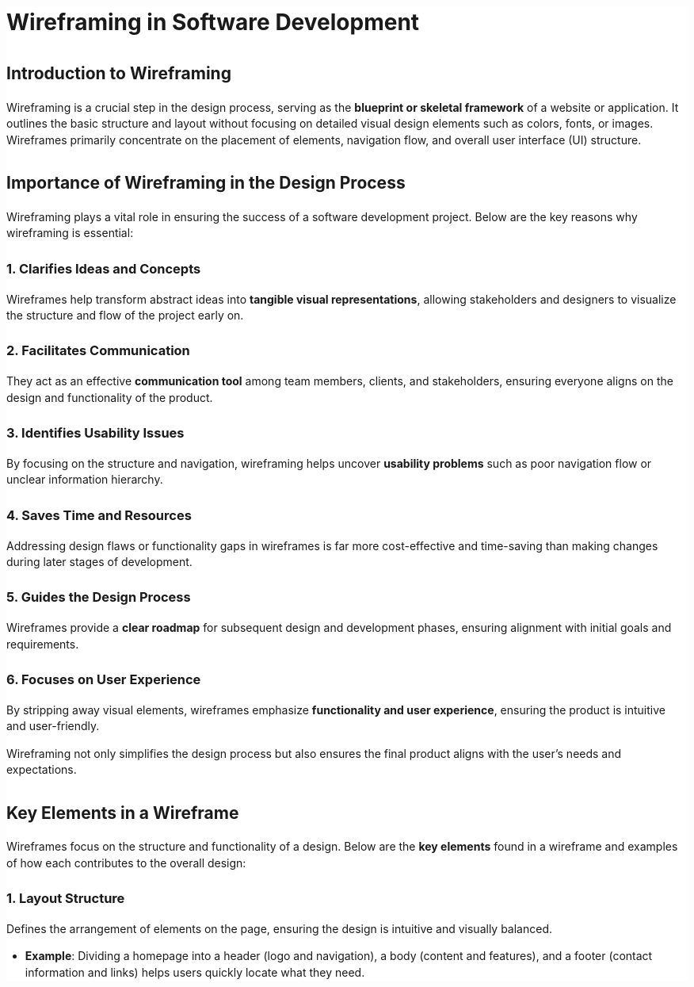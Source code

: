 # Wireframing in Software Development

## Introduction to Wireframing

Wireframing is a crucial step in the design process, serving as the **blueprint or skeletal framework** of a website or application. It outlines the basic structure and layout without focusing on detailed visual design elements such as colors, fonts, or images. Wireframes primarily concentrate on the placement of elements, navigation flow, and overall user interface (UI) structure.

## Importance of Wireframing in the Design Process

Wireframing plays a vital role in ensuring the success of a software development project. Below are the key reasons why wireframing is essential:

### 1. **Clarifies Ideas and Concepts**
Wireframes help transform abstract ideas into **tangible visual representations**, allowing stakeholders and designers to visualize the structure and flow of the project early on.

### 2. **Facilitates Communication**
They act as an effective **communication tool** among team members, clients, and stakeholders, ensuring everyone aligns on the design and functionality of the product.

### 3. **Identifies Usability Issues**
By focusing on the structure and navigation, wireframing helps uncover **usability problems** such as poor navigation flow or unclear information hierarchy.

### 4. **Saves Time and Resources**
Addressing design flaws or functionality gaps in wireframes is far more cost-effective and time-saving than making changes during later stages of development.

### 5. **Guides the Design Process**
Wireframes provide a **clear roadmap** for subsequent design and development phases, ensuring alignment with initial goals and requirements.

### 6. **Focuses on User Experience**
By stripping away visual elements, wireframes emphasize **functionality and user experience**, ensuring the product is intuitive and user-friendly.

Wireframing not only simplifies the design process but also ensures the final product aligns with the user’s needs and expectations.

## Key Elements in a Wireframe

Wireframes focus on the structure and functionality of a design. Below are the **key elements** found in a wireframe and examples of how each contributes to the overall design:

### 1. **Layout Structure**
Defines the arrangement of elements on the page, ensuring the design is intuitive and visually balanced.
- **Example**: Dividing a homepage into a header (logo and navigation), a body (content and features), and a footer (contact information and links) helps users quickly locate what they need.
